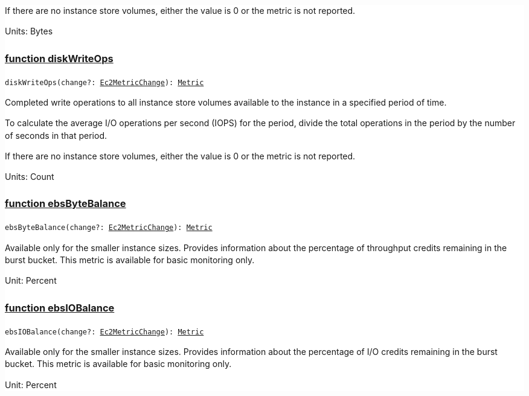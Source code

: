 If there are no instance store volumes, either the value is 0 or the metric is not reported.

Units: Bytes

<h3 class="pdoc-module-header" id="diskWriteOps" data-link-title="diskWriteOps">
    <a href="https://github.com/pulumi/pulumi-awsx/blob/b1e19caeee51ce5ab2bb823cf6f61632a520cf81/nodejs/awsx/ec2/metrics.ts#L207">
        function <strong>diskWriteOps</strong>
    </a>
</h3>


<pre class="highlight"><code><span class='kd'></span>diskWriteOps(change?: <a href='#Ec2MetricChange'>Ec2MetricChange</a>): <a href='#Metric'>Metric</a></code></pre>


Completed write operations to all instance store volumes available to the instance in a
specified period of time.

To calculate the average I/O operations per second (IOPS) for the period, divide the total
operations in the period by the number of seconds in that period.

If there are no instance store volumes, either the value is 0 or the metric is not reported.

Units: Count

<h3 class="pdoc-module-header" id="ebsByteBalance" data-link-title="ebsByteBalance">
    <a href="https://github.com/pulumi/pulumi-awsx/blob/b1e19caeee51ce5ab2bb823cf6f61632a520cf81/nodejs/awsx/ec2/metrics.ts#L415">
        function <strong>ebsByteBalance</strong>
    </a>
</h3>


<pre class="highlight"><code><span class='kd'></span>ebsByteBalance(change?: <a href='#Ec2MetricChange'>Ec2MetricChange</a>): <a href='#Metric'>Metric</a></code></pre>


Available only for the smaller instance sizes. Provides information about the percentage of
throughput credits remaining in the burst bucket. This metric is available for basic
monitoring only.

Unit: Percent

<h3 class="pdoc-module-header" id="ebsIOBalance" data-link-title="ebsIOBalance">
    <a href="https://github.com/pulumi/pulumi-awsx/blob/b1e19caeee51ce5ab2bb823cf6f61632a520cf81/nodejs/awsx/ec2/metrics.ts#L404">
        function <strong>ebsIOBalance</strong>
    </a>
</h3>


<pre class="highlight"><code><span class='kd'></span>ebsIOBalance(change?: <a href='#Ec2MetricChange'>Ec2MetricChange</a>): <a href='#Metric'>Metric</a></code></pre>


Available only for the smaller instance sizes. Provides information about the percentage of
I/O credits remaining in the burst bucket. This metric is available for basic monitoring
only.

Unit: Percent
